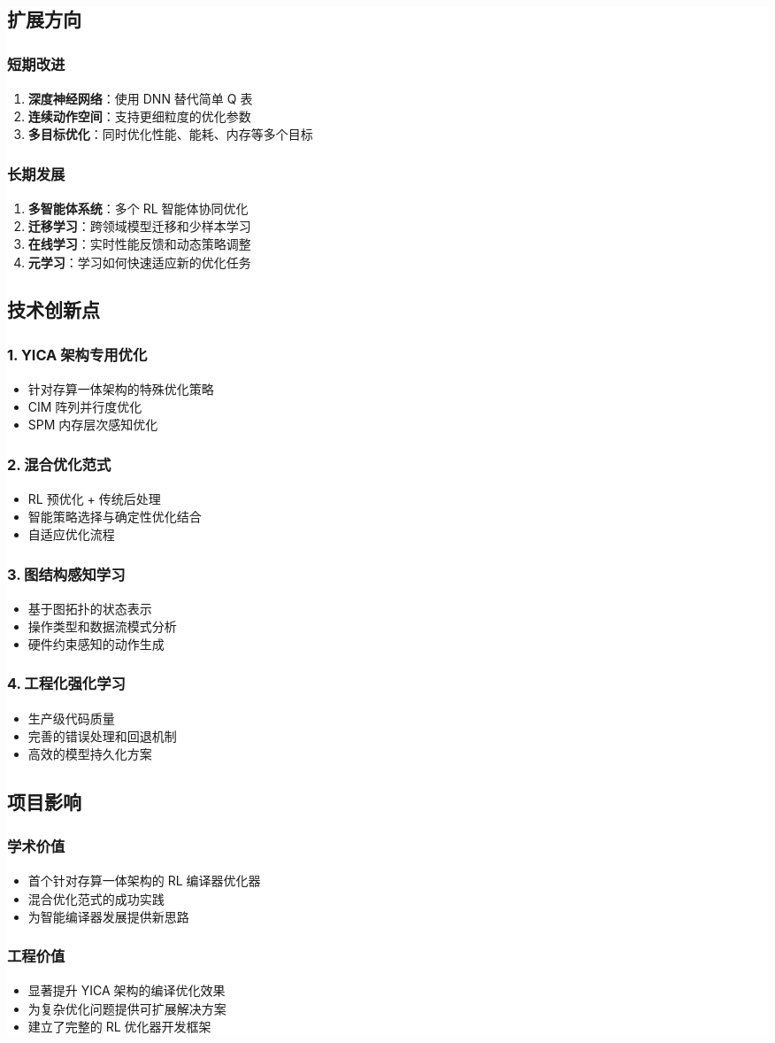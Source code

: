 ## 扩展方向

### 短期改进
1. **深度神经网络**：使用 DNN 替代简单 Q 表
2. **连续动作空间**：支持更细粒度的优化参数
3. **多目标优化**：同时优化性能、能耗、内存等多个目标

### 长期发展
1. **多智能体系统**：多个 RL 智能体协同优化
2. **迁移学习**：跨领域模型迁移和少样本学习
3. **在线学习**：实时性能反馈和动态策略调整
4. **元学习**：学习如何快速适应新的优化任务

## 技术创新点

### 1. YICA 架构专用优化
- 针对存算一体架构的特殊优化策略
- CIM 阵列并行度优化
- SPM 内存层次感知优化

### 2. 混合优化范式
- RL 预优化 + 传统后处理
- 智能策略选择与确定性优化结合
- 自适应优化流程

### 3. 图结构感知学习
- 基于图拓扑的状态表示
- 操作类型和数据流模式分析
- 硬件约束感知的动作生成

### 4. 工程化强化学习
- 生产级代码质量
- 完善的错误处理和回退机制
- 高效的模型持久化方案

## 项目影响

### 学术价值
- 首个针对存算一体架构的 RL 编译器优化器
- 混合优化范式的成功实践
- 为智能编译器发展提供新思路

### 工程价值
- 显著提升 YICA 架构的编译优化效果
- 为复杂优化问题提供可扩展解决方案
- 建立了完整的 RL 优化器开发框架
